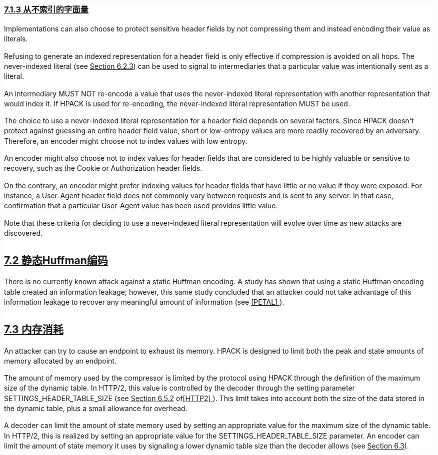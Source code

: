 ### [7.1.3 从不索引的字面量](https://http2.github.io/http2-spec/compression.html#never.indexed.literals)

Implementations can also choose to protect sensitive header fields by not compressing them and instead encoding their value as literals.

Refusing to generate an indexed representation for a header field is only effective if compression is avoided on all hops. The never-indexed literal (see [Section 6.2.3](https://http2.github.io/http2-spec/compression.html#literal.header.never.indexed)) can be used to signal to intermediaries that a particular value was intentionally sent as a literal.

An intermediary MUST NOT re-encode a value that uses the never-indexed literal representation with another representation that would index it. If HPACK is used for re-encoding, the never-indexed literal representation MUST be used.

The choice to use a never-indexed literal representation for a header field depends on several factors. Since HPACK doesn't protect against guessing an entire header field value, short or low-entropy values are more readily recovered by an adversary. Therefore, an encoder might choose not to index values with low entropy.

An encoder might also choose not to index values for header fields that are considered to be highly valuable or sensitive to recovery, such as the Cookie or Authorization header fields.

On the contrary, an encoder might prefer indexing values for header fields that have little or no value if they were exposed. For instance, a User-Agent header field does not commonly vary between requests and is sent to any server. In that case, confirmation that a particular User-Agent value has been used provides little value.

Note that these criteria for deciding to use a never-indexed literal representation will evolve over time as new attacks are discovered.

## [7.2 静态Huffman编码](https://http2.github.io/http2-spec/compression.html#rfc.section.7.2)

There is no currently known attack against a static Huffman encoding. A study has shown that using a static Huffman encoding table created an information leakage; however, this same study concluded that an attacker could not take advantage of this information leakage to recover any meaningful amount of information (see [[PETAL]
](https://http2.github.io/http2-spec/compression.html#PETAL)).

## [7.3 内存消耗](https://http2.github.io/http2-spec/compression.html#rfc.section.7.3)

An attacker can try to cause an endpoint to exhaust its memory. HPACK is designed to limit both the peak and state amounts of memory allocated by an endpoint.

The amount of memory used by the compressor is limited by the protocol using HPACK through the definition of the maximum size of the dynamic table. In HTTP/2, this value is controlled by the decoder through the setting parameter SETTINGS_HEADER_TABLE_SIZE (see [Section 6.5.2](https://tools.ietf.org/html/rfc7540#section-6.5.2) of[[HTTP2]
](https://http2.github.io/http2-spec/compression.html#HTTP2)). This limit takes into account both the size of the data stored in the dynamic table, plus a small allowance for overhead.

A decoder can limit the amount of state memory used by setting an appropriate value for the maximum size of the dynamic table. In HTTP/2, this is realized by setting an appropriate value for the SETTINGS_HEADER_TABLE_SIZE parameter. An encoder can limit the amount of state memory it uses by signaling a lower dynamic table size than the decoder allows (see [Section 6.3](https://http2.github.io/http2-spec/compression.html#encoding.context.update)).
